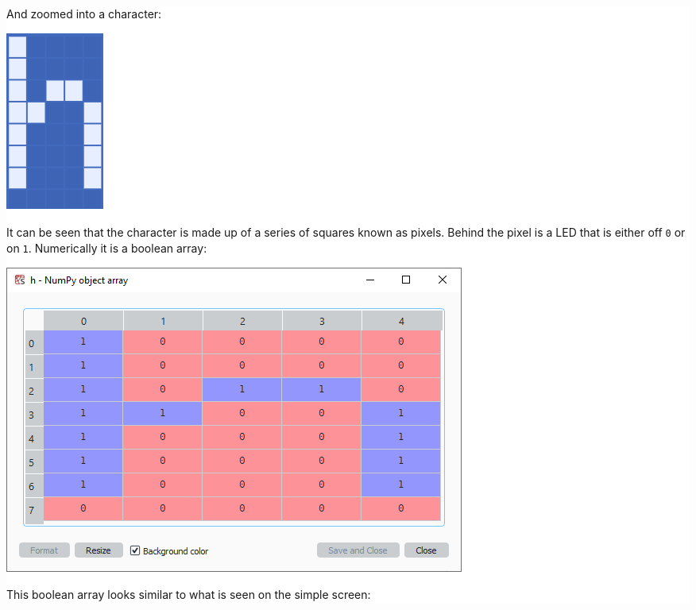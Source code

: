 And zoomed into a character:

![img_013](images/img_013.png)

It can be seen that the character is made up of a series of squares known as pixels. Behind the pixel is a LED that is either off ```0``` or on ```1```. Numerically it is a boolean array:

![img_014](images/img_014.png)

This boolean array looks similar to what is seen on the simple screen:
